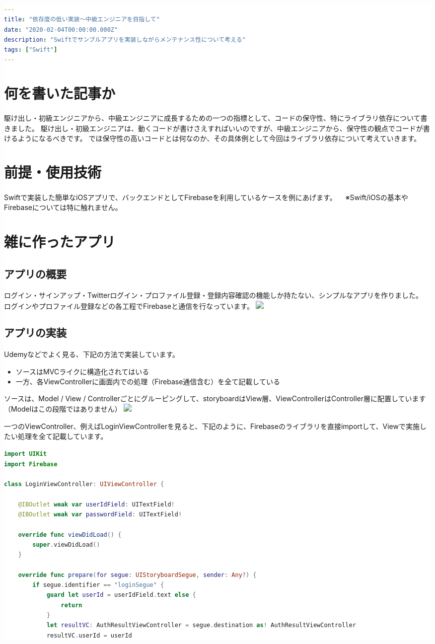 ```yaml
---
title: "依存度の低い実装〜中級エンジニアを目指して"
date: "2020-02-04T00:00:00.000Z"
description: "Swiftでサンプルアプリを実装しながらメンテナンス性について考える"
tags: ["Swift"]
---
```


# 何を書いた記事か

駆け出し・初級エンジニアから、中級エンジニアに成長するための一つの指標として、コードの保守性、特にライブラリ依存について書きました。
駆け出し・初級エンジニアは、動くコードが書けさえすればいいのですが、中級エンジニアから、保守性の観点でコードが書けるようになるべきです。
でほ保守性の高いコードとは何なのか、その具体例として今回はライブラリ依存について考えていきます。

# 前提・使用技術

Swiftで実装した簡単なiOSアプリで、バックエンドとしてFirebaseを利用しているケースを例にあげます。
　※Swift/iOSの基本やFirebaseについては特に触れません。

# 雑に作ったアプリ
## アプリの概要
ログイン・サインアップ・Twitterログイン・プロファイル登録・登録内容確認の機能しか持たない、シンプルなアプリを作りました。
ログインやプロファイル登録などの各工程でFirebaseと通信を行なっています。
<img src="https://qiita-image-store.s3.ap-northeast-1.amazonaws.com/0/130140/7b233143-6446-27f1-2975-92ee27da2a79.png" width="620px">


## アプリの実装
Udemyなどでよく見る、下記の方法で実装しています。

- ソースはMVCライクに構造化されてはいる
- 一方、各ViewControllerに画面内での処理（Firebase通信含む）を全て記載している

ソースは、Model / View / Controllerごとにグルーピングして、storyboardはView層、ViewControllerはController層に配置しています（Modelはこの段階ではありません）
<img src="https://qiita-image-store.s3.ap-northeast-1.amazonaws.com/0/130140/3dbb9ad2-ddc5-8246-cce0-2248ec8ddaf7.png" width="620px">

一つのViewController、例えばLoginViewControllerを見ると、下記のように、Firebaseのライブラリを直接importして、Viewで実施したい処理を全て記載しています。

```swift
import UIKit
import Firebase

class LoginViewController: UIViewController {
    
    @IBOutlet weak var userIdField: UITextField!
    @IBOutlet weak var passwordField: UITextField!
    
    override func viewDidLoad() {
        super.viewDidLoad()
    }
    
    override func prepare(for segue: UIStoryboardSegue, sender: Any?) {
        if segue.identifier == "loginSegue" {
            guard let userId = userIdField.text else {
                return
            }
            let resultVC: AuthResultViewController = segue.destination as! AuthResultViewController
            resultVC.userId = userId
```